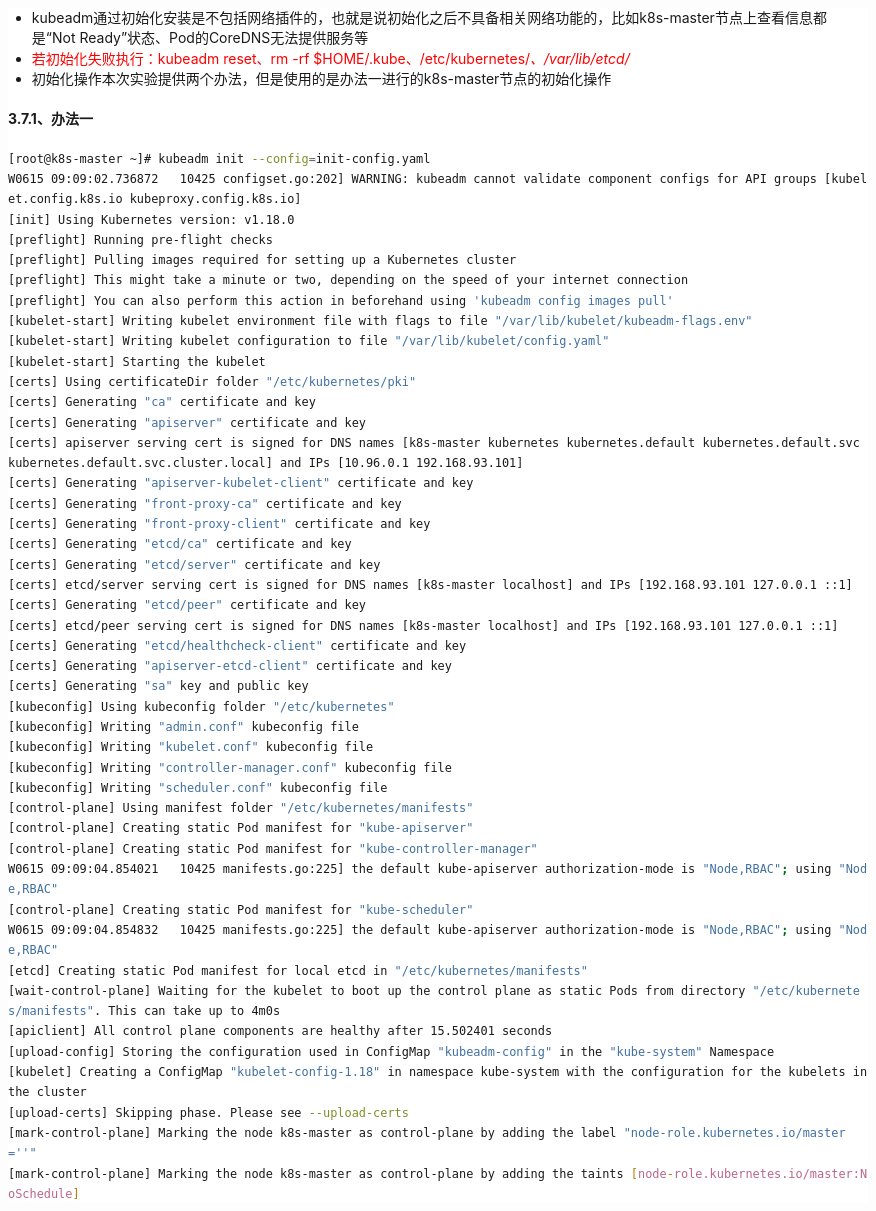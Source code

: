 - kubeadm通过初始化安装是不包括网络插件的，也就是说初始化之后不具备相关网络功能的，比如k8s-master节点上查看信息都是“Not Ready”状态、Pod的CoreDNS无法提供服务等
- <font color='red'>若初始化失败执行：kubeadm reset、rm -rf $HOME/.kube、/etc/kubernetes/*、/var/lib/etcd/*</font>
- 初始化操作本次实验提供两个办法，但是使用的是办法一进行的k8s-master节点的初始化操作

#### 3.7.1、办法一

```bash
[root@k8s-master ~]# kubeadm init --config=init-config.yaml
W0615 09:09:02.736872   10425 configset.go:202] WARNING: kubeadm cannot validate component configs for API groups [kubelet.config.k8s.io kubeproxy.config.k8s.io]
[init] Using Kubernetes version: v1.18.0
[preflight] Running pre-flight checks
[preflight] Pulling images required for setting up a Kubernetes cluster
[preflight] This might take a minute or two, depending on the speed of your internet connection
[preflight] You can also perform this action in beforehand using 'kubeadm config images pull'
[kubelet-start] Writing kubelet environment file with flags to file "/var/lib/kubelet/kubeadm-flags.env"
[kubelet-start] Writing kubelet configuration to file "/var/lib/kubelet/config.yaml"
[kubelet-start] Starting the kubelet
[certs] Using certificateDir folder "/etc/kubernetes/pki"
[certs] Generating "ca" certificate and key
[certs] Generating "apiserver" certificate and key
[certs] apiserver serving cert is signed for DNS names [k8s-master kubernetes kubernetes.default kubernetes.default.svc kubernetes.default.svc.cluster.local] and IPs [10.96.0.1 192.168.93.101]
[certs] Generating "apiserver-kubelet-client" certificate and key
[certs] Generating "front-proxy-ca" certificate and key
[certs] Generating "front-proxy-client" certificate and key
[certs] Generating "etcd/ca" certificate and key
[certs] Generating "etcd/server" certificate and key
[certs] etcd/server serving cert is signed for DNS names [k8s-master localhost] and IPs [192.168.93.101 127.0.0.1 ::1]
[certs] Generating "etcd/peer" certificate and key
[certs] etcd/peer serving cert is signed for DNS names [k8s-master localhost] and IPs [192.168.93.101 127.0.0.1 ::1]
[certs] Generating "etcd/healthcheck-client" certificate and key
[certs] Generating "apiserver-etcd-client" certificate and key
[certs] Generating "sa" key and public key
[kubeconfig] Using kubeconfig folder "/etc/kubernetes"
[kubeconfig] Writing "admin.conf" kubeconfig file
[kubeconfig] Writing "kubelet.conf" kubeconfig file
[kubeconfig] Writing "controller-manager.conf" kubeconfig file
[kubeconfig] Writing "scheduler.conf" kubeconfig file
[control-plane] Using manifest folder "/etc/kubernetes/manifests"
[control-plane] Creating static Pod manifest for "kube-apiserver"
[control-plane] Creating static Pod manifest for "kube-controller-manager"
W0615 09:09:04.854021   10425 manifests.go:225] the default kube-apiserver authorization-mode is "Node,RBAC"; using "Node,RBAC"
[control-plane] Creating static Pod manifest for "kube-scheduler"
W0615 09:09:04.854832   10425 manifests.go:225] the default kube-apiserver authorization-mode is "Node,RBAC"; using "Node,RBAC"
[etcd] Creating static Pod manifest for local etcd in "/etc/kubernetes/manifests"
[wait-control-plane] Waiting for the kubelet to boot up the control plane as static Pods from directory "/etc/kubernetes/manifests". This can take up to 4m0s
[apiclient] All control plane components are healthy after 15.502401 seconds
[upload-config] Storing the configuration used in ConfigMap "kubeadm-config" in the "kube-system" Namespace
[kubelet] Creating a ConfigMap "kubelet-config-1.18" in namespace kube-system with the configuration for the kubelets in the cluster
[upload-certs] Skipping phase. Please see --upload-certs
[mark-control-plane] Marking the node k8s-master as control-plane by adding the label "node-role.kubernetes.io/master=''"
[mark-control-plane] Marking the node k8s-master as control-plane by adding the taints [node-role.kubernetes.io/master:NoSchedule]
```